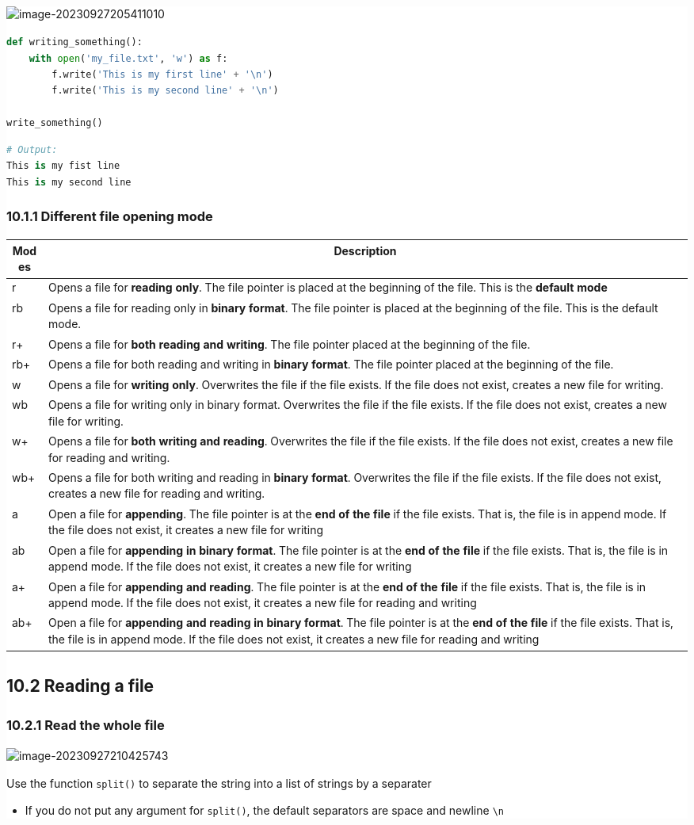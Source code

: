 ![image-20230927205411010](https://images.wu.engineer/images/2023/09/27/image-20230927205411010.png)

```python
def writing_something():
	with open('my_file.txt', 'w') as f:
		f.write('This is my first line' + '\n')
		f.write('This is my second line' + '\n')

write_something()
```

```python
# Output:
This is my fist line
This is my second line
```

### 10.1.1 Different file opening mode

| Modes | Description                                                  |
| ----- | ------------------------------------------------------------ |
| r     | Opens a file for **reading only**. The file pointer is placed at the beginning of the file. This is the **default mode** |
| rb    | Opens a file for reading only in **binary format**. The file pointer is placed at the beginning of the file. This is the default mode. |
| r+    | Opens a file for **both reading and writing**. The file pointer placed at the beginning of the file. |
| rb+   | Opens a file for both reading and writing in **binary format**. The file pointer placed at the beginning of the file. |
| w     | Opens a file for **writing only**. Overwrites the file if the file exists. If the file does not exist, creates a new file for writing. |
| wb    | Opens a file for writing only in binary format. Overwrites the file if the file exists. If the file does not exist, creates a new file for writing. |
| w+    | Opens a file for **both writing and reading**. Overwrites the file if the file exists. If the file does not exist, creates a new file for reading and writing. |
| wb+   | Opens a file for both writing and reading in **binary format**. Overwrites the file if the file exists. If the file does not exist, creates a new file for reading and writing. |
| a     | Open a file for **appending**. The file pointer is at the **end of the file** if the file exists. That is, the file is in append mode. If the file does not exist, it creates a new file for writing |
| ab    | Open a file for **appending in binary format**. The file pointer is at the **end of the file** if the file exists. That is, the file is in append mode. If the file does not exist, it creates a new file for writing |
| a+    | Open a file for **appending and reading**. The file pointer is at the **end of the file** if the file exists. That is, the file is in append mode. If the file does not exist, it creates a new file for reading and writing |
| ab+   | Open a file for **appending and reading in binary format**. The file pointer is at the **end of the file** if the file exists. That is, the file is in append mode. If the file does not exist, it creates a new file for reading and writing |

## 10.2 Reading a file

### 10.2.1 Read the whole file

![image-20230927210425743](https://images.wu.engineer/images/2023/09/27/image-20230927210425743.png)

Use the function `split()` to separate the string into a list of strings by a separater

- If you do not put any argument for `split()`, the default separators are space and newline `\n`
